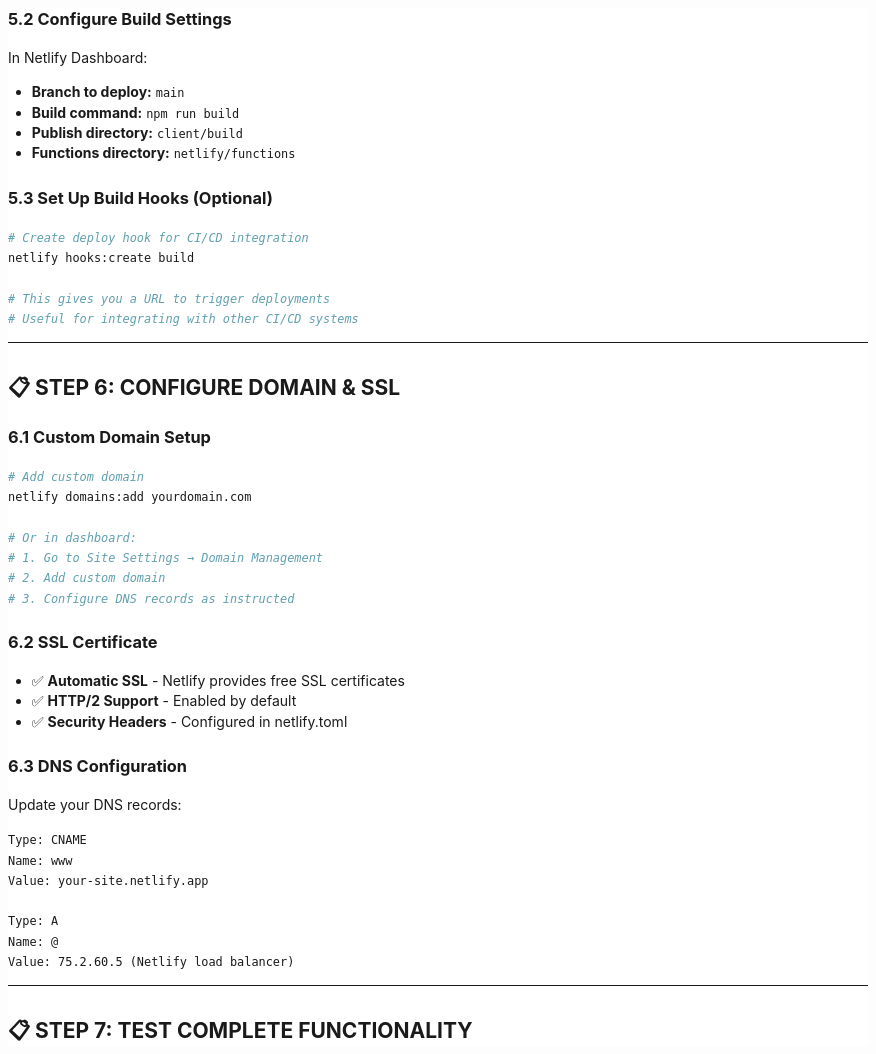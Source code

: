 ### **5.2 Configure Build Settings**
In Netlify Dashboard:
- **Branch to deploy:** `main`
- **Build command:** `npm run build`
- **Publish directory:** `client/build`
- **Functions directory:** `netlify/functions`

### **5.3 Set Up Build Hooks (Optional)**
```bash
# Create deploy hook for CI/CD integration
netlify hooks:create build

# This gives you a URL to trigger deployments
# Useful for integrating with other CI/CD systems
```

---

## 📋 **STEP 6: CONFIGURE DOMAIN & SSL**

### **6.1 Custom Domain Setup**
```bash
# Add custom domain
netlify domains:add yourdomain.com

# Or in dashboard:
# 1. Go to Site Settings → Domain Management
# 2. Add custom domain
# 3. Configure DNS records as instructed
```

### **6.2 SSL Certificate**
- ✅ **Automatic SSL** - Netlify provides free SSL certificates
- ✅ **HTTP/2 Support** - Enabled by default
- ✅ **Security Headers** - Configured in netlify.toml

### **6.3 DNS Configuration**
Update your DNS records:
```
Type: CNAME
Name: www
Value: your-site.netlify.app

Type: A
Name: @
Value: 75.2.60.5 (Netlify load balancer)
```

---

## 📋 **STEP 7: TEST COMPLETE FUNCTIONALITY**
